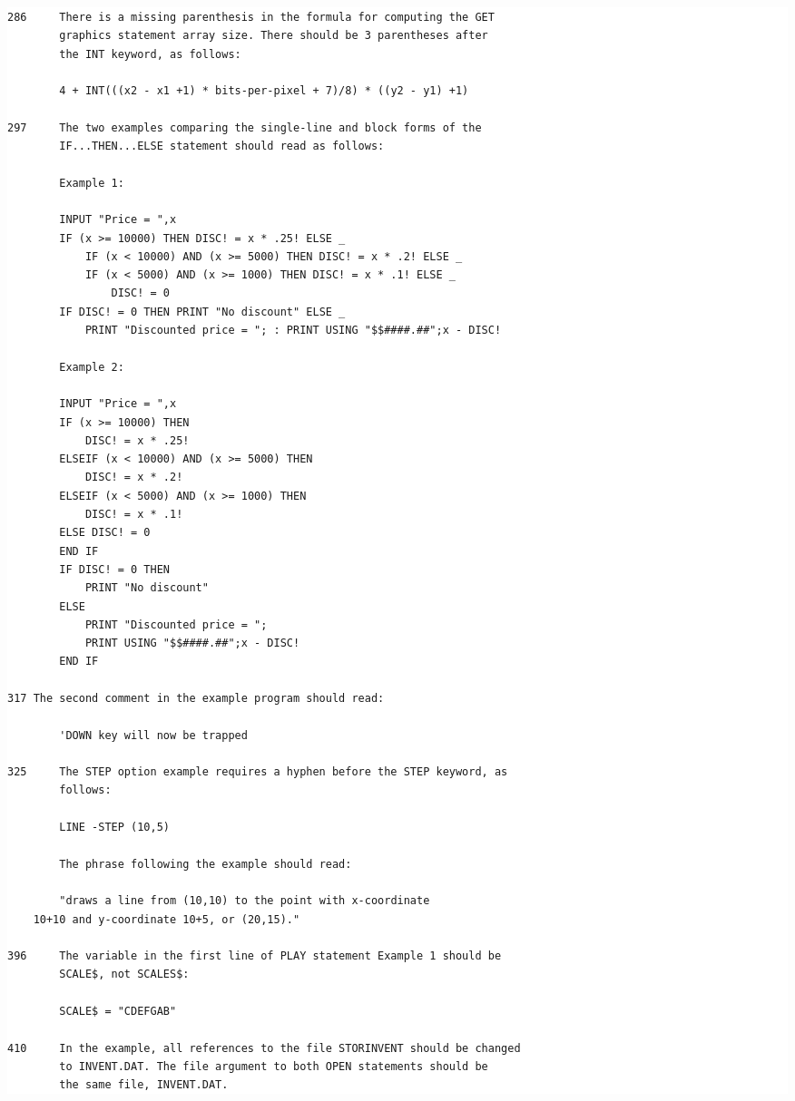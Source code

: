     286     There is a missing parenthesis in the formula for computing the GET
            graphics statement array size. There should be 3 parentheses after
            the INT keyword, as follows:

            4 + INT(((x2 - x1 +1) * bits-per-pixel + 7)/8) * ((y2 - y1) +1)

    297     The two examples comparing the single-line and block forms of the
            IF...THEN...ELSE statement should read as follows:

            Example 1:

            INPUT "Price = ",x
            IF (x >= 10000) THEN DISC! = x * .25! ELSE _
                IF (x < 10000) AND (x >= 5000) THEN DISC! = x * .2! ELSE _
                IF (x < 5000) AND (x >= 1000) THEN DISC! = x * .1! ELSE _
                    DISC! = 0
            IF DISC! = 0 THEN PRINT "No discount" ELSE _
                PRINT "Discounted price = "; : PRINT USING "$$####.##";x - DISC!

            Example 2:
            
            INPUT "Price = ",x
            IF (x >= 10000) THEN 
                DISC! = x * .25! 
            ELSEIF (x < 10000) AND (x >= 5000) THEN 
                DISC! = x * .2! 
            ELSEIF (x < 5000) AND (x >= 1000) THEN 
                DISC! = x * .1! 
            ELSE DISC! = 0
            END IF
            IF DISC! = 0 THEN 
                PRINT "No discount" 
            ELSE 
                PRINT "Discounted price = "; 
                PRINT USING "$$####.##";x - DISC!
            END IF

    317	The second comment in the example program should read:

            'DOWN key will now be trapped

    325     The STEP option example requires a hyphen before the STEP keyword, as
            follows:

            LINE -STEP (10,5)

            The phrase following the example should read:

            "draws a line from (10,10) to the point with x-coordinate
        10+10 and y-coordinate 10+5, or (20,15)."

    396     The variable in the first line of PLAY statement Example 1 should be
            SCALE$, not SCALES$:

            SCALE$ = "CDEFGAB"

    410     In the example, all references to the file STORINVENT should be changed 
            to INVENT.DAT. The file argument to both OPEN statements should be
            the same file, INVENT.DAT.
